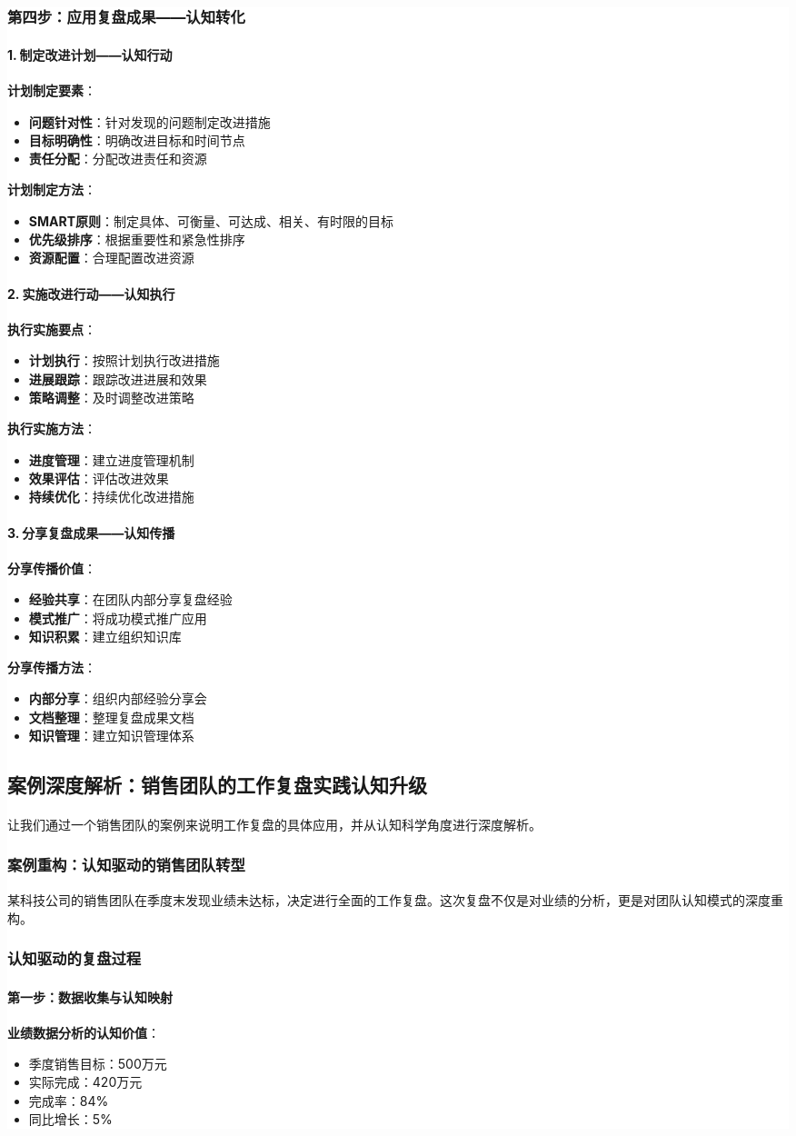 ### 第四步：应用复盘成果——认知转化

#### 1. 制定改进计划——认知行动

**计划制定要素**：
- **问题针对性**：针对发现的问题制定改进措施
- **目标明确性**：明确改进目标和时间节点
- **责任分配**：分配改进责任和资源

**计划制定方法**：
- **SMART原则**：制定具体、可衡量、可达成、相关、有时限的目标
- **优先级排序**：根据重要性和紧急性排序
- **资源配置**：合理配置改进资源

#### 2. 实施改进行动——认知执行

**执行实施要点**：
- **计划执行**：按照计划执行改进措施
- **进展跟踪**：跟踪改进进展和效果
- **策略调整**：及时调整改进策略

**执行实施方法**：
- **进度管理**：建立进度管理机制
- **效果评估**：评估改进效果
- **持续优化**：持续优化改进措施

#### 3. 分享复盘成果——认知传播

**分享传播价值**：
- **经验共享**：在团队内部分享复盘经验
- **模式推广**：将成功模式推广应用
- **知识积累**：建立组织知识库

**分享传播方法**：
- **内部分享**：组织内部经验分享会
- **文档整理**：整理复盘成果文档
- **知识管理**：建立知识管理体系

## 案例深度解析：销售团队的工作复盘实践认知升级

让我们通过一个销售团队的案例来说明工作复盘的具体应用，并从认知科学角度进行深度解析。

### 案例重构：认知驱动的销售团队转型

某科技公司的销售团队在季度末发现业绩未达标，决定进行全面的工作复盘。这次复盘不仅是对业绩的分析，更是对团队认知模式的深度重构。

### 认知驱动的复盘过程

#### 第一步：数据收集与认知映射

**业绩数据分析的认知价值**：
- 季度销售目标：500万元
- 实际完成：420万元
- 完成率：84%
- 同比增长：5%
